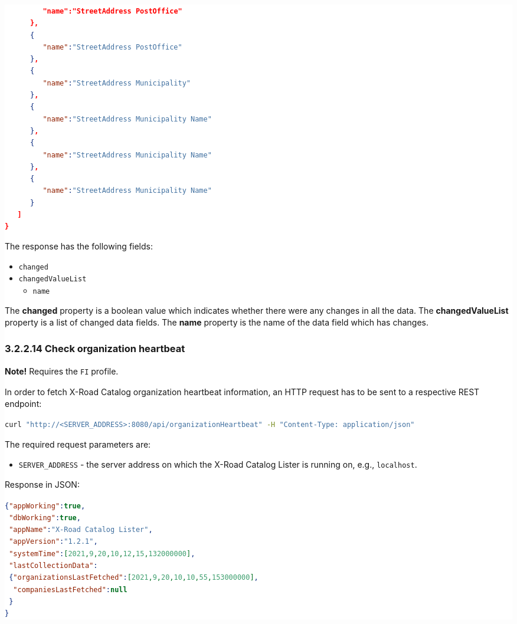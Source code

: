 ```json
         "name":"StreetAddress PostOffice"
      },
      {
         "name":"StreetAddress PostOffice"
      },
      {
         "name":"StreetAddress Municipality"
      },
      {
         "name":"StreetAddress Municipality Name"
      },
      {
         "name":"StreetAddress Municipality Name"
      },
      {
         "name":"StreetAddress Municipality Name"
      }
   ]
}
```


The response has the following fields:

* `changed`
* `changedValueList`
    * `name`

The **changed** property is a boolean value which indicates whether there were any changes in all the data.
The **changedValueList** property is a list of changed data fields.
The **name** property is the name of the data field which has changes.


### 3.2.2.14 Check organization heartbeat

**Note!** Requires the `FI` profile.

In order to fetch X-Road Catalog organization heartbeat information, an HTTP request has to be sent to a respective REST endpoint:

```bash
curl "http://<SERVER_ADDRESS>:8080/api/organizationHeartbeat" -H "Content-Type: application/json"
```

The required request parameters are:

* `SERVER_ADDRESS` - the server address on which the X-Road Catalog Lister is running on, e.g., `localhost`.

Response in JSON:
```json
{"appWorking":true,
 "dbWorking":true,
 "appName":"X-Road Catalog Lister",
 "appVersion":"1.2.1",
 "systemTime":[2021,9,20,10,12,15,132000000],
 "lastCollectionData":
 {"organizationsLastFetched":[2021,9,20,10,10,55,153000000],
  "companiesLastFetched":null
 }
}
```
